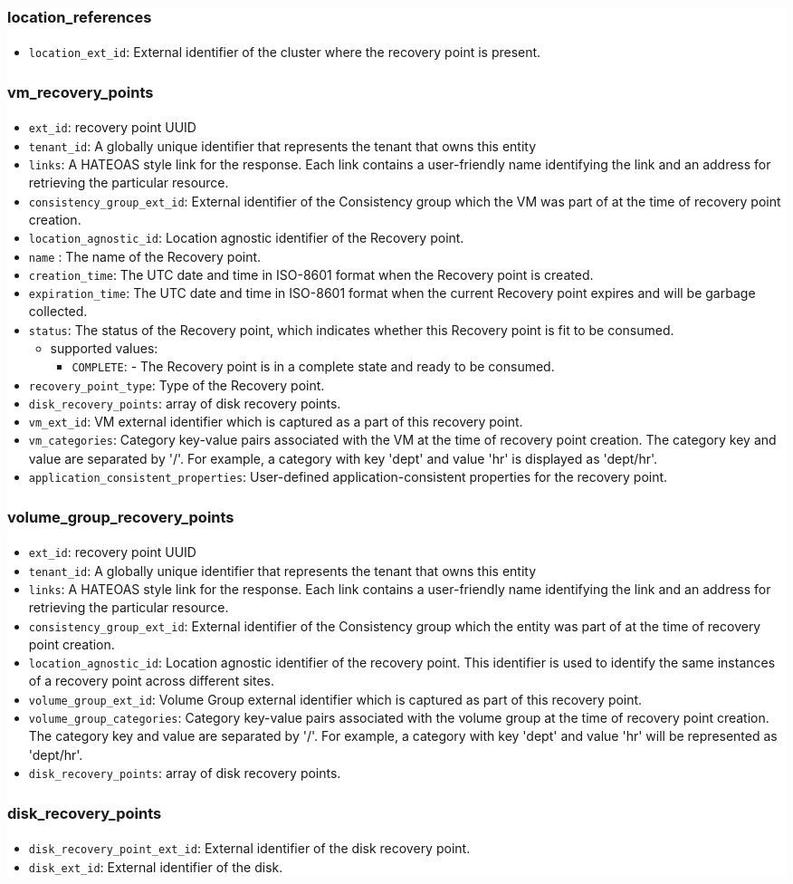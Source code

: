 
### location_references

* `location_ext_id`: External identifier of the cluster where the recovery point is present.

### vm_recovery_points
* `ext_id`: recovery point UUID
* `tenant_id`: A globally unique identifier that represents the tenant that owns this entity
* `links`: A HATEOAS style link for the response. Each link contains a user-friendly name identifying the link and an address for retrieving the particular resource.
* `consistency_group_ext_id`: External identifier of the Consistency group which the VM was part of at the time of recovery point creation.
* `location_agnostic_id`: Location agnostic identifier of the Recovery point.
* `name` : The name of the Recovery point.
* `creation_time`: The UTC date and time in ISO-8601 format when the Recovery point is created.
* `expiration_time`: The UTC date and time in ISO-8601 format when the current Recovery point expires and will be garbage collected.
* `status`: The status of the Recovery point, which indicates whether this Recovery point is fit to be consumed.
  * supported values:
    * `COMPLETE`: -  The Recovery point is in a complete state and ready to be consumed.
* `recovery_point_type`: Type of the Recovery point.
* `disk_recovery_points`: array of disk recovery points.
* `vm_ext_id`: VM external identifier which is captured as a part of this recovery point.
* `vm_categories`: Category key-value pairs associated with the VM at the time of recovery point creation. The category key and value are separated by '/'. For example, a category with key 'dept' and value 'hr' is displayed as 'dept/hr'.
* `application_consistent_properties`: User-defined application-consistent properties for the recovery point.

### volume_group_recovery_points
* `ext_id`: recovery point UUID
* `tenant_id`: A globally unique identifier that represents the tenant that owns this entity
* `links`: A HATEOAS style link for the response. Each link contains a user-friendly name identifying the link and an address for retrieving the particular resource.
* `consistency_group_ext_id`: External identifier of the Consistency group which the entity was part of at the time of recovery point creation.
* `location_agnostic_id`: Location agnostic identifier of the recovery point. This identifier is used to identify the same instances of a recovery point across different sites.
* `volume_group_ext_id`: Volume Group external identifier which is captured as part of this recovery point.
* `volume_group_categories`: Category key-value pairs associated with the volume group at the time of recovery point creation. The category key and value are separated by '/'. For example, a category with key 'dept' and value 'hr' will be represented as 'dept/hr'.
* `disk_recovery_points`: array of disk recovery points.


### disk_recovery_points
* `disk_recovery_point_ext_id`: External identifier of the disk recovery point.
* `disk_ext_id`: External identifier of the disk.
